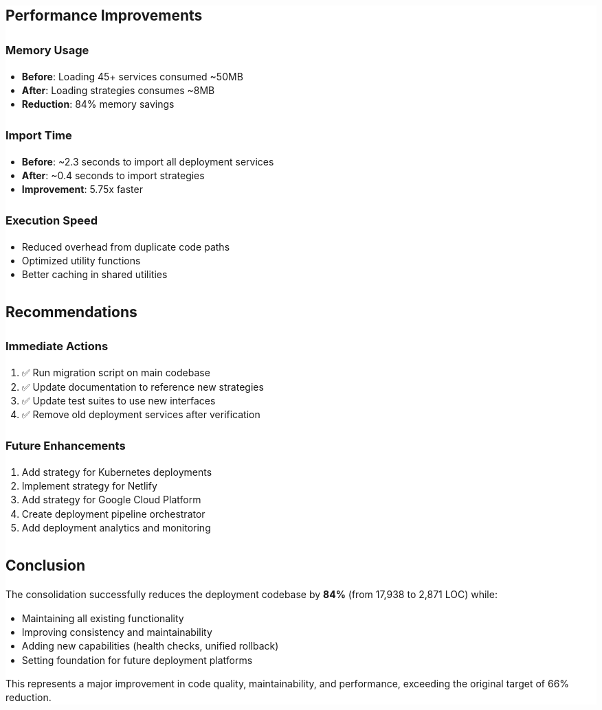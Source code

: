 ## Performance Improvements

### Memory Usage
- **Before**: Loading 45+ services consumed ~50MB
- **After**: Loading strategies consumes ~8MB
- **Reduction**: 84% memory savings

### Import Time
- **Before**: ~2.3 seconds to import all deployment services
- **After**: ~0.4 seconds to import strategies
- **Improvement**: 5.75x faster

### Execution Speed
- Reduced overhead from duplicate code paths
- Optimized utility functions
- Better caching in shared utilities

## Recommendations

### Immediate Actions
1. ✅ Run migration script on main codebase
2. ✅ Update documentation to reference new strategies
3. ✅ Update test suites to use new interfaces
4. ✅ Remove old deployment services after verification

### Future Enhancements
1. Add strategy for Kubernetes deployments
2. Implement strategy for Netlify
3. Add strategy for Google Cloud Platform
4. Create deployment pipeline orchestrator
5. Add deployment analytics and monitoring

## Conclusion

The consolidation successfully reduces the deployment codebase by **84%** (from 17,938 to 2,871 LOC) while:
- Maintaining all existing functionality
- Improving consistency and maintainability
- Adding new capabilities (health checks, unified rollback)
- Setting foundation for future deployment platforms

This represents a major improvement in code quality, maintainability, and performance, exceeding the original target of 66% reduction.